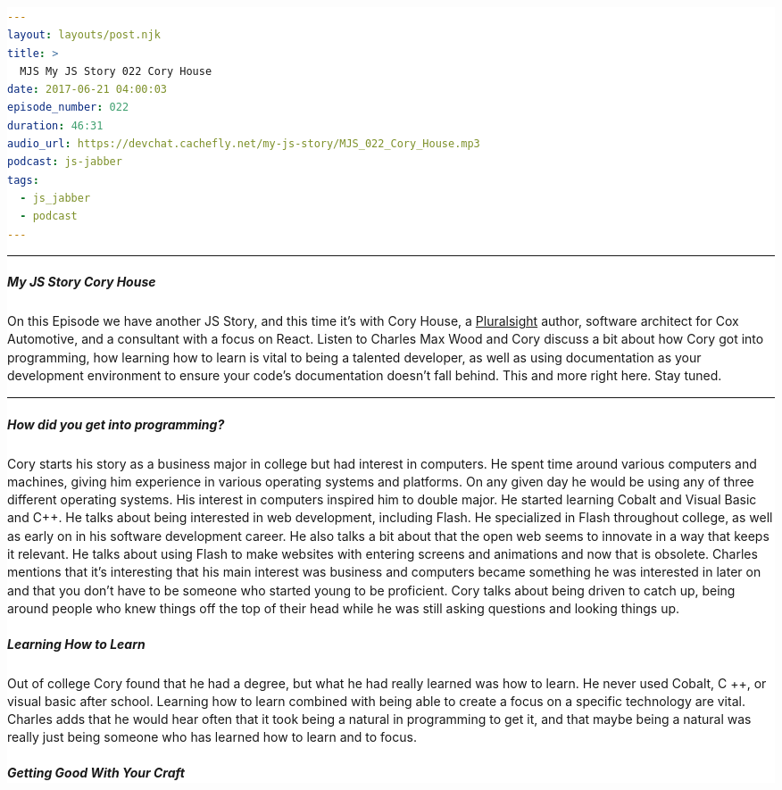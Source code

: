```yaml
---
layout: layouts/post.njk
title: >
  MJS My JS Story 022 Cory House
date: 2017-06-21 04:00:03
episode_number: 022
duration: 46:31
audio_url: https://devchat.cachefly.net/my-js-story/MJS_022_Cory_House.mp3
podcast: js-jabber
tags:
  - js_jabber
  - podcast
---
```


---

##### My JS Story Cory House

On this Episode we have another JS Story, and this time it’s with Cory House, a [Pluralsight](https://www.pluralsight.com/authors/cory-house) author, software architect for Cox Automotive, and a consultant with a focus on React. Listen to Charles Max Wood and Cory discuss a bit about how Cory got into programming, how learning how to learn is vital to being a talented developer, as well as using documentation as your development environment to ensure your code’s documentation doesn’t fall behind. This and more right here. Stay tuned.

---

##### How did you get into programming?

Cory starts his story as a business major in college but had interest in computers. He spent time around various computers and machines, giving him experience in various operating systems and platforms. On any given day he would be using any of three different operating systems. His interest in computers inspired him to double major. He started learning Cobalt and Visual Basic and C++. He talks about being interested in web development, including Flash. He specialized in Flash throughout college, as well as early on in his software development career. He also talks a bit about that the open web seems to innovate in a way that keeps it relevant. He talks about using Flash to make websites with entering screens and animations and now that is obsolete. Charles mentions that it’s interesting that his main interest was business and computers became something he was interested in later on and that you don’t have to be someone who started young to be proficient. Cory talks about being driven to catch up, being around people who knew things off the top of their head while he was still asking questions and looking things up.

##### Learning How to Learn

Out of college Cory found that he had a degree, but what he had really learned was how to learn. He never used Cobalt, C ++, or visual basic after school. Learning how to learn combined with being able to create a focus on a specific technology are vital. Charles adds that he would hear often that it took being a natural in programming to get it, and that maybe being a natural was really just being someone who has learned how to learn and to focus.

##### Getting Good With Your Craft
